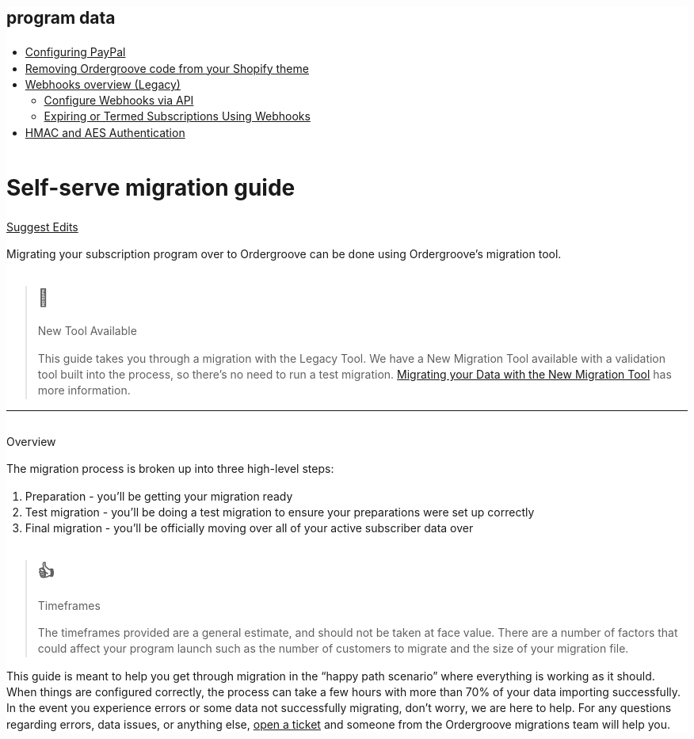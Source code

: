 ## program data

*   [Configuring PayPal](/docs/configuring-paypal)
*   [Removing Ordergroove code from your Shopify theme](/docs/removing-ordergroove-code-from-your-shopify-theme)
*   [Webhooks overview (Legacy)](/docs/via-webhooks)
    *   [Configure Webhooks via API](/docs/configure-webhooks-via-api)
    *   [Expiring or Termed Subscriptions Using Webhooks](/docs/expiring-or-termed-subscriptions-using-webhooks)
*   [HMAC and AES Authentication](/docs/hmac-and-aes-authentication)

# Self-serve migration guide

[Suggest Edits](/edit/view-self-serve-migration-guide)

Migrating your subscription program over to Ordergroove can be done using Ordergroove’s migration tool.

> ## 📘
> 
> New Tool Available
> 
> This guide takes you through a migration with the Legacy Tool. We have a New Migration Tool available with a validation tool built into the process, so there’s no need to run a test migration. [Migrating your Data with the New Migration Tool](https://help.ordergroove.com/hc/en-us/articles/42087029479827) has more information.

* * *

## 

Overview

[](#overview)

The migration process is broken up into three high-level steps:

1.  Preparation - you’ll be getting your migration ready
2.  Test migration - you’ll be doing a test migration to ensure your preparations were set up correctly
3.  Final migration - you’ll be officially moving over all of your active subscriber data over

> ## 👍
> 
> Timeframes
> 
> The timeframes provided are a general estimate, and should not be taken at face value. There are a number of factors that could affect your program launch such as the number of customers to migrate and the size of your migration file.

This guide is meant to help you get through migration in the “happy path scenario” where everything is working as it should. When things are configured correctly, the process can take a few hours with more than 70% of your data importing successfully. In the event you experience errors or some data not successfully migrating, don’t worry, we are here to help. For any questions regarding errors, data issues, or anything else, [open a ticket](https://help.ordergroove.com/hc/en-us/requests/new) and someone from the Ordergroove migrations team will help you.

